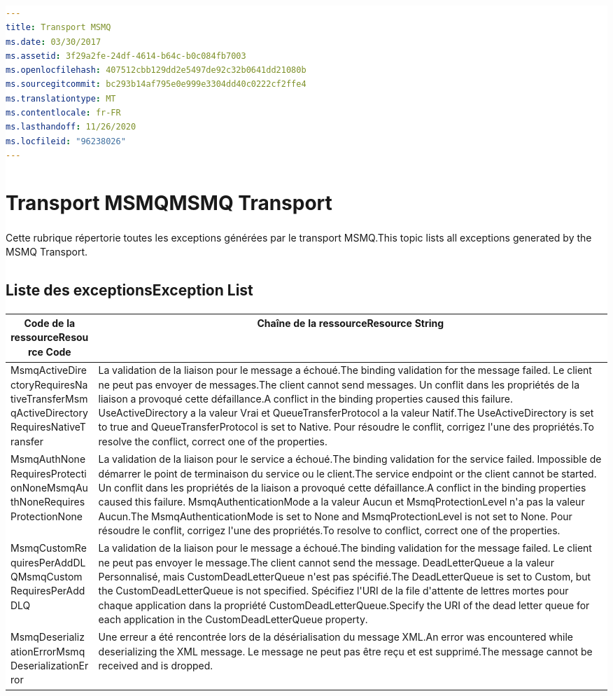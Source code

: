 ```yaml
---
title: Transport MSMQ
ms.date: 03/30/2017
ms.assetid: 3f29a2fe-24df-4614-b64c-b0c084fb7003
ms.openlocfilehash: 407512cbb129dd2e5497de92c32b0641dd21080b
ms.sourcegitcommit: bc293b14af795e0e999e3304dd40c0222cf2ffe4
ms.translationtype: MT
ms.contentlocale: fr-FR
ms.lasthandoff: 11/26/2020
ms.locfileid: "96238026"
---
```

# <a name="msmq-transport"></a><span data-ttu-id="b4524-102">Transport MSMQ</span><span class="sxs-lookup"><span data-stu-id="b4524-102">MSMQ Transport</span></span>

<span data-ttu-id="b4524-103">Cette rubrique répertorie toutes les exceptions générées par le transport MSMQ.</span><span class="sxs-lookup"><span data-stu-id="b4524-103">This topic lists all exceptions generated by the MSMQ Transport.</span></span>  
  
## <a name="exception-list"></a><span data-ttu-id="b4524-104">Liste des exceptions</span><span class="sxs-lookup"><span data-stu-id="b4524-104">Exception List</span></span>  
  
|<span data-ttu-id="b4524-105">Code de la ressource</span><span class="sxs-lookup"><span data-stu-id="b4524-105">Resource Code</span></span>|<span data-ttu-id="b4524-106">Chaîne de la ressource</span><span class="sxs-lookup"><span data-stu-id="b4524-106">Resource String</span></span>|  
|-------------------|---------------------|  
|<span data-ttu-id="b4524-107">MsmqActiveDirectoryRequiresNativeTransfer</span><span class="sxs-lookup"><span data-stu-id="b4524-107">MsmqActiveDirectoryRequiresNativeTransfer</span></span>|<span data-ttu-id="b4524-108">La validation de la liaison pour le message a échoué.</span><span class="sxs-lookup"><span data-stu-id="b4524-108">The binding validation for the message failed.</span></span> <span data-ttu-id="b4524-109">Le client ne peut pas envoyer de messages.</span><span class="sxs-lookup"><span data-stu-id="b4524-109">The client cannot send messages.</span></span> <span data-ttu-id="b4524-110">Un conflit dans les propriétés de la liaison a provoqué cette défaillance.</span><span class="sxs-lookup"><span data-stu-id="b4524-110">A conflict in the binding properties caused this failure.</span></span> <span data-ttu-id="b4524-111">UseActiveDirectory a la valeur Vrai et QueueTransferProtocol a la valeur Natif.</span><span class="sxs-lookup"><span data-stu-id="b4524-111">The UseActiveDirectory is set to true and QueueTransferProtocol is set to Native.</span></span> <span data-ttu-id="b4524-112">Pour résoudre le conflit, corrigez l'une des propriétés.</span><span class="sxs-lookup"><span data-stu-id="b4524-112">To resolve the conflict, correct one of the properties.</span></span>|  
|<span data-ttu-id="b4524-113">MsmqAuthNoneRequiresProtectionNone</span><span class="sxs-lookup"><span data-stu-id="b4524-113">MsmqAuthNoneRequiresProtectionNone</span></span>|<span data-ttu-id="b4524-114">La validation de la liaison pour le service a échoué.</span><span class="sxs-lookup"><span data-stu-id="b4524-114">The binding validation for the service failed.</span></span> <span data-ttu-id="b4524-115">Impossible de démarrer le point de terminaison du service ou le client.</span><span class="sxs-lookup"><span data-stu-id="b4524-115">The service endpoint or the client cannot be started.</span></span> <span data-ttu-id="b4524-116">Un conflit dans les propriétés de la liaison a provoqué cette défaillance.</span><span class="sxs-lookup"><span data-stu-id="b4524-116">A conflict in the binding properties caused this failure.</span></span> <span data-ttu-id="b4524-117">MsmqAuthenticationMode a la valeur Aucun et MsmqProtectionLevel n'a pas la valeur Aucun.</span><span class="sxs-lookup"><span data-stu-id="b4524-117">The MsmqAuthenticationMode is set to None and MsmqProtectionLevel is not set to None.</span></span> <span data-ttu-id="b4524-118">Pour résoudre le conflit, corrigez l'une des propriétés.</span><span class="sxs-lookup"><span data-stu-id="b4524-118">To resolve to conflict, correct one of the properties.</span></span>|  
|<span data-ttu-id="b4524-119">MsmqCustomRequiresPerAddDLQ</span><span class="sxs-lookup"><span data-stu-id="b4524-119">MsmqCustomRequiresPerAddDLQ</span></span>|<span data-ttu-id="b4524-120">La validation de la liaison pour le message a échoué.</span><span class="sxs-lookup"><span data-stu-id="b4524-120">The binding validation for the message failed.</span></span> <span data-ttu-id="b4524-121">Le client ne peut pas envoyer le message.</span><span class="sxs-lookup"><span data-stu-id="b4524-121">The client cannot send the message.</span></span> <span data-ttu-id="b4524-122">DeadLetterQueue a la valeur Personnalisé, mais CustomDeadLetterQueue n'est pas spécifié.</span><span class="sxs-lookup"><span data-stu-id="b4524-122">The DeadLetterQueue is set to Custom, but the CustomDeadLetterQueue is not specified.</span></span> <span data-ttu-id="b4524-123">Spécifiez l'URI de la file d'attente de lettres mortes pour chaque application dans la propriété CustomDeadLetterQueue.</span><span class="sxs-lookup"><span data-stu-id="b4524-123">Specify the URI of the dead letter queue for each application in the CustomDeadLetterQueue property.</span></span>|  
|<span data-ttu-id="b4524-124">MsmqDeserializationError</span><span class="sxs-lookup"><span data-stu-id="b4524-124">MsmqDeserializationError</span></span>|<span data-ttu-id="b4524-125">Une erreur a été rencontrée lors de la désérialisation du message XML.</span><span class="sxs-lookup"><span data-stu-id="b4524-125">An error was encountered while deserializing the XML message.</span></span> <span data-ttu-id="b4524-126">Le message ne peut pas être reçu et est supprimé.</span><span class="sxs-lookup"><span data-stu-id="b4524-126">The message cannot be received and is dropped.</span></span>|  